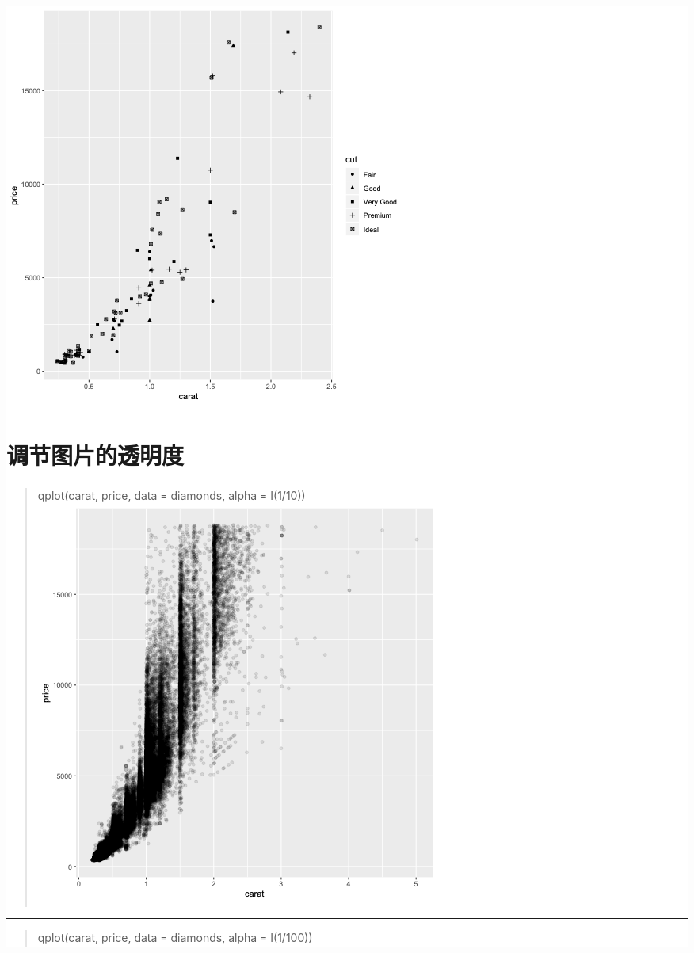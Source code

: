 ![不同形状表示分组](https://raw.githubusercontent.com/SiYangming/blogs/master/images/2019-08-06-qplot_intro/1240-20220528104941287.png)
# 调节图片的透明度
> qplot(carat, price, data = diamonds, alpha = I(1/10))
![alpha = I(1/10)](https://raw.githubusercontent.com/SiYangming/blogs/master/images/2019-08-06-qplot_intro/1240-20220528104947738.png)
***
> qplot(carat, price, data = diamonds, alpha = I(1/100))